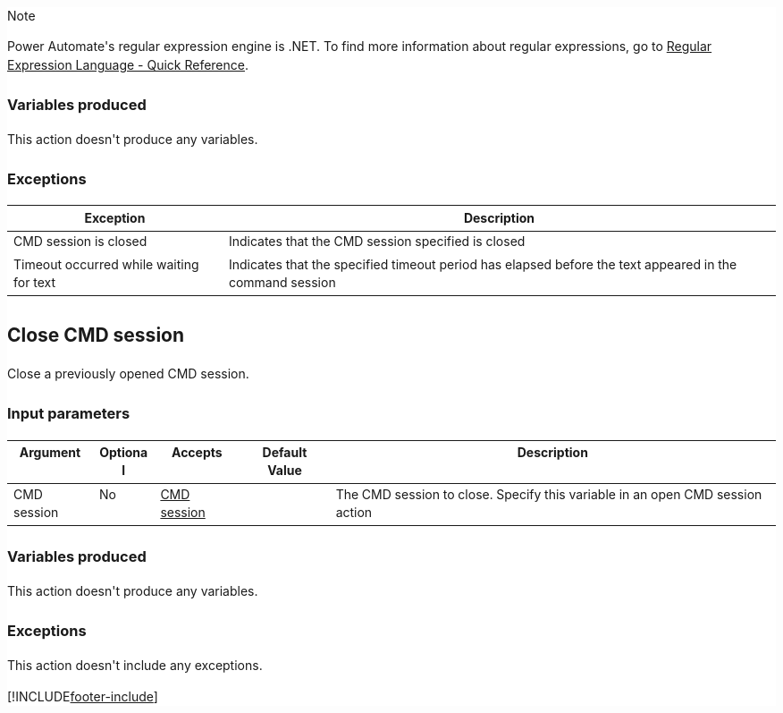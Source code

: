 > [!NOTE]
> Power Automate's regular expression engine is .NET. To find more information about regular expressions, go to [Regular Expression Language - Quick Reference](/dotnet/standard/base-types/regular-expression-language-quick-reference).

### Variables produced

This action doesn't produce any variables.

### <a name="waitfortext_onerror"></a> Exceptions

|Exception|Description|
|-----|-----|
|CMD session is closed|Indicates that the CMD session specified is closed|
|Timeout occurred while waiting for text|Indicates that the specified timeout period has elapsed before the text appeared in the command session|

## <a name="close"></a> Close CMD session

Close a previously opened CMD session.

### Input parameters

|Argument|Optional|Accepts|Default Value|Description|
|-----|-----|-----|-----|-----|
|CMD session|No|[CMD session](../variable-data-types.md#cmd)||The CMD session to close. Specify this variable in an open CMD session action|

### Variables produced

This action doesn't produce any variables.

### <a name="close_onerror"></a> Exceptions

This action doesn't include any exceptions.

[!INCLUDE[footer-include](../../includes/footer-banner.md)]
